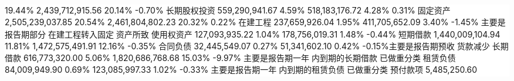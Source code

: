 19.44%
2,439,712,915.56
20.14%
-0.70%
长期股权投资
559,290,941.67
4.59%
518,183,176.72
4.28%
0.31%
固定资产
2,505,239,037.85
20.54%
2,461,804,802.23
20.32%
0.22%
在建工程
237,659,926.04
1.95%
411,705,652.09
3.40%
-1.45%
主要是报告期部分
在建工程转入固定
资产所致
使用权资产
127,093,935.22
1.04%
178,756,019.31
1.48%
-0.44%
短期借款
1,440,009,104.94
11.81%
1,472,575,491.91
12.16%
-0.35%
合同负债
32,445,549.07
0.27%
51,341,602.10
0.42%
-0.15%主要是报告期预收
货款减少
长期借款
616,773,320.00
5.06%
1,820,686,768.68
15.03%
-9.97%
主要是报告期一年
内到期的长期借款
已做重分类
租赁负债
84,009,949.90
0.69%
123,085,997.33
1.02%
-0.33%
主要是报告期一年
内到期的租赁负债
已做重分类
预付款项
5,485,250.60